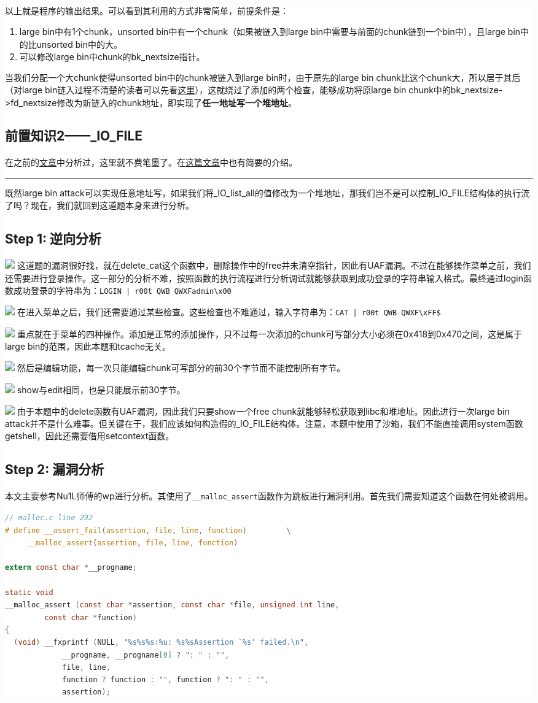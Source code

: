 以上就是程序的输出结果。可以看到其利用的方式非常简单，前提条件是：
1. large bin中有1个chunk，unsorted bin中有一个chunk（如果被链入到large bin中需要与前面的chunk链到一个bin中），且large bin中的比unsorted bin中的大。
2. 可以修改large bin中chunk的bk_nextsize指针。

当我们分配一个大chunk使得unsorted bin中的chunk被链入到large bin时，由于原先的large bin chunk比这个chunk大，所以居于其后（对large bin链入过程不清楚的读者可以先看[这里](https://blog.csdn.net/qq_54218833/article/details/123588647)），这就绕过了添加的两个检查，能够成功将原large bin chunk中的bk_nextsize->fd_nextsize修改为新链入的chunk地址，即实现了**任一地址写一个堆地址**。

## 前置知识2——_IO_FILE
在之前的[文章](https://blog.csdn.net/qq_54218833/article/details/122897689)中分析过，这里就不费笔墨了。在[这篇文章](https://blog.csdn.net/pythonxxoo/article/details/125342417?ops_request_misc=%257B%2522request%255Fid%2522%253A%2522165942247416780366567102%2522%252C%2522scm%2522%253A%252220140713.130102334..%2522%257D&request_id=165942247416780366567102&biz_id=0&utm_medium=distribute.pc_search_result.none-task-blog-2~all~sobaiduend~default-1-125342417-null-null.142^v38^control&utm_term=house%20of%20apple&spm=1018.2226.3001.4187)中也有简要的介绍。

---

既然large bin attack可以实现任意地址写，如果我们将_IO_list_all的值修改为一个堆地址，那我们岂不是可以控制_IO_FILE结构体的执行流了吗？现在，我们就回到这道题本身来进行分析。

## Step 1: 逆向分析
![](https://img-blog.csdnimg.cn/b663e0a308e9423ebb92d74dc8e39a08.png)
这道题的漏洞很好找，就在delete_cat这个函数中，删除操作中的free并未清空指针，因此有UAF漏洞。不过在能够操作菜单之前，我们还需要进行登录操作。这一部分的分析不难，按照函数的执行流程进行分析调试就能够获取到成功登录的字符串输入格式。最终通过login函数成功登录的字符串为：``LOGIN | r00t QWB QWXFadmin\x00``

![](https://img-blog.csdnimg.cn/ceb58e3f98f5496eaa2d0e2d7b4f6f8f.png)
在进入菜单之后，我们还需要通过某些检查。这些检查也不难通过，输入字符串为：``CAT | r00t QWB QWXF\xFF$``

![](https://img-blog.csdnimg.cn/1ee4d91fb8d34627967693775a2f97d4.png)
重点就在于菜单的四种操作。添加是正常的添加操作，只不过每一次添加的chunk可写部分大小必须在0x418到0x470之间，这是属于large bin的范围，因此本题和tcache无关。

![](https://img-blog.csdnimg.cn/60ac2427148f4cf0a6aa505e7ddf309e.png)
然后是编辑功能，每一次只能编辑chunk可写部分的前30个字节而不能控制所有字节。

![](https://img-blog.csdnimg.cn/08ef631678f44b3296a38ff369b60c3a.png)
show与edit相同，也是只能展示前30字节。

![](https://img-blog.csdnimg.cn/5fd1b455eee649ac995605c84a0df23a.png)
由于本题中的delete函数有UAF漏洞，因此我们只要show一个free chunk就能够轻松获取到libc和堆地址。因此进行一次large bin attack并不是什么难事。但关键在于，我们应该如何构造假的_IO_FILE结构体。注意，本题中使用了沙箱，我们不能直接调用system函数getshell，因此还需要借用setcontext函数。

## Step 2: 漏洞分析
本文主要参考Nu1L师傅的wp进行分析。其使用了``__malloc_assert``函数作为跳板进行漏洞利用。首先我们需要知道这个函数在何处被调用。

```c
// malloc.c line 292
# define __assert_fail(assertion, file, line, function)			\
	 __malloc_assert(assertion, file, line, function)

extern const char *__progname;

static void
__malloc_assert (const char *assertion, const char *file, unsigned int line,
		 const char *function)
{
  (void) __fxprintf (NULL, "%s%s%s:%u: %s%sAssertion `%s' failed.\n",
		     __progname, __progname[0] ? ": " : "",
		     file, line,
		     function ? function : "", function ? ": " : "",
		     assertion);
```